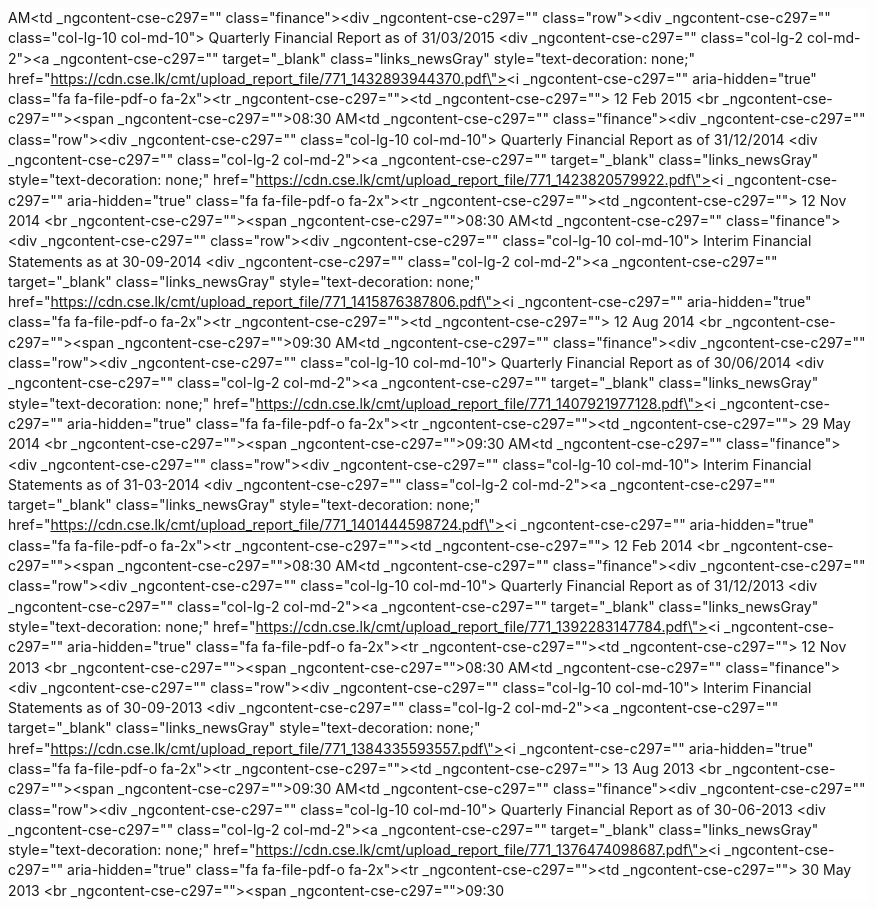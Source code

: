 AM</span></td><td _ngcontent-cse-c297=\"\" class=\"finance\"><div _ngcontent-cse-c297=\"\" class=\"row\"><div _ngcontent-cse-c297=\"\" class=\"col-lg-10 col-md-10\"> Quarterly Financial Report as of 31/03/2015 </div><div _ngcontent-cse-c297=\"\" class=\"col-lg-2 col-md-2\"><a _ngcontent-cse-c297=\"\" target=\"_blank\" class=\"links_newsGray\" style=\"text-decoration: none;\" href=\"https://cdn.cse.lk/cmt/upload_report_file/771_1432893944370.pdf\"><i _ngcontent-cse-c297=\"\" aria-hidden=\"true\" class=\"fa fa-file-pdf-o fa-2x\"></i></a></div></div></td></tr><tr _ngcontent-cse-c297=\"\"><td _ngcontent-cse-c297=\"\"> 12 Feb 2015 <br _ngcontent-cse-c297=\"\"><span _ngcontent-cse-c297=\"\">08:30 AM</span></td><td _ngcontent-cse-c297=\"\" class=\"finance\"><div _ngcontent-cse-c297=\"\" class=\"row\"><div _ngcontent-cse-c297=\"\" class=\"col-lg-10 col-md-10\"> Quarterly Financial Report as of 31/12/2014 </div><div _ngcontent-cse-c297=\"\" class=\"col-lg-2 col-md-2\"><a _ngcontent-cse-c297=\"\" target=\"_blank\" class=\"links_newsGray\" style=\"text-decoration: none;\" href=\"https://cdn.cse.lk/cmt/upload_report_file/771_1423820579922.pdf\"><i _ngcontent-cse-c297=\"\" aria-hidden=\"true\" class=\"fa fa-file-pdf-o fa-2x\"></i></a></div></div></td></tr><tr _ngcontent-cse-c297=\"\"><td _ngcontent-cse-c297=\"\"> 12 Nov 2014 <br _ngcontent-cse-c297=\"\"><span _ngcontent-cse-c297=\"\">08:30 AM</span></td><td _ngcontent-cse-c297=\"\" class=\"finance\"><div _ngcontent-cse-c297=\"\" class=\"row\"><div _ngcontent-cse-c297=\"\" class=\"col-lg-10 col-md-10\"> Interim Financial Statements as at 30-09-2014 </div><div _ngcontent-cse-c297=\"\" class=\"col-lg-2 col-md-2\"><a _ngcontent-cse-c297=\"\" target=\"_blank\" class=\"links_newsGray\" style=\"text-decoration: none;\" href=\"https://cdn.cse.lk/cmt/upload_report_file/771_1415876387806.pdf\"><i _ngcontent-cse-c297=\"\" aria-hidden=\"true\" class=\"fa fa-file-pdf-o fa-2x\"></i></a></div></div></td></tr><tr _ngcontent-cse-c297=\"\"><td _ngcontent-cse-c297=\"\"> 12 Aug 2014 <br _ngcontent-cse-c297=\"\"><span _ngcontent-cse-c297=\"\">09:30 AM</span></td><td _ngcontent-cse-c297=\"\" class=\"finance\"><div _ngcontent-cse-c297=\"\" class=\"row\"><div _ngcontent-cse-c297=\"\" class=\"col-lg-10 col-md-10\"> Quarterly Financial Report as of 30/06/2014 </div><div _ngcontent-cse-c297=\"\" class=\"col-lg-2 col-md-2\"><a _ngcontent-cse-c297=\"\" target=\"_blank\" class=\"links_newsGray\" style=\"text-decoration: none;\" href=\"https://cdn.cse.lk/cmt/upload_report_file/771_1407921977128.pdf\"><i _ngcontent-cse-c297=\"\" aria-hidden=\"true\" class=\"fa fa-file-pdf-o fa-2x\"></i></a></div></div></td></tr><tr _ngcontent-cse-c297=\"\"><td _ngcontent-cse-c297=\"\"> 29 May 2014 <br _ngcontent-cse-c297=\"\"><span _ngcontent-cse-c297=\"\">09:30 AM</span></td><td _ngcontent-cse-c297=\"\" class=\"finance\"><div _ngcontent-cse-c297=\"\" class=\"row\"><div _ngcontent-cse-c297=\"\" class=\"col-lg-10 col-md-10\"> Interim Financial Statements as of 31-03-2014 </div><div _ngcontent-cse-c297=\"\" class=\"col-lg-2 col-md-2\"><a _ngcontent-cse-c297=\"\" target=\"_blank\" class=\"links_newsGray\" style=\"text-decoration: none;\" href=\"https://cdn.cse.lk/cmt/upload_report_file/771_1401444598724.pdf\"><i _ngcontent-cse-c297=\"\" aria-hidden=\"true\" class=\"fa fa-file-pdf-o fa-2x\"></i></a></div></div></td></tr><tr _ngcontent-cse-c297=\"\"><td _ngcontent-cse-c297=\"\"> 12 Feb 2014 <br _ngcontent-cse-c297=\"\"><span _ngcontent-cse-c297=\"\">08:30 AM</span></td><td _ngcontent-cse-c297=\"\" class=\"finance\"><div _ngcontent-cse-c297=\"\" class=\"row\"><div _ngcontent-cse-c297=\"\" class=\"col-lg-10 col-md-10\"> Quarterly Financial Report as of 31/12/2013 </div><div _ngcontent-cse-c297=\"\" class=\"col-lg-2 col-md-2\"><a _ngcontent-cse-c297=\"\" target=\"_blank\" class=\"links_newsGray\" style=\"text-decoration: none;\" href=\"https://cdn.cse.lk/cmt/upload_report_file/771_1392283147784.pdf\"><i _ngcontent-cse-c297=\"\" aria-hidden=\"true\" class=\"fa fa-file-pdf-o fa-2x\"></i></a></div></div></td></tr><tr _ngcontent-cse-c297=\"\"><td _ngcontent-cse-c297=\"\"> 12 Nov 2013 <br _ngcontent-cse-c297=\"\"><span _ngcontent-cse-c297=\"\">08:30 AM</span></td><td _ngcontent-cse-c297=\"\" class=\"finance\"><div _ngcontent-cse-c297=\"\" class=\"row\"><div _ngcontent-cse-c297=\"\" class=\"col-lg-10 col-md-10\"> Interim Financial Statements as of 30-09-2013 </div><div _ngcontent-cse-c297=\"\" class=\"col-lg-2 col-md-2\"><a _ngcontent-cse-c297=\"\" target=\"_blank\" class=\"links_newsGray\" style=\"text-decoration: none;\" href=\"https://cdn.cse.lk/cmt/upload_report_file/771_1384335593557.pdf\"><i _ngcontent-cse-c297=\"\" aria-hidden=\"true\" class=\"fa fa-file-pdf-o fa-2x\"></i></a></div></div></td></tr><tr _ngcontent-cse-c297=\"\"><td _ngcontent-cse-c297=\"\"> 13 Aug 2013 <br _ngcontent-cse-c297=\"\"><span _ngcontent-cse-c297=\"\">09:30 AM</span></td><td _ngcontent-cse-c297=\"\" class=\"finance\"><div _ngcontent-cse-c297=\"\" class=\"row\"><div _ngcontent-cse-c297=\"\" class=\"col-lg-10 col-md-10\"> Quarterly Financial Report as of 30-06-2013 </div><div _ngcontent-cse-c297=\"\" class=\"col-lg-2 col-md-2\"><a _ngcontent-cse-c297=\"\" target=\"_blank\" class=\"links_newsGray\" style=\"text-decoration: none;\" href=\"https://cdn.cse.lk/cmt/upload_report_file/771_1376474098687.pdf\"><i _ngcontent-cse-c297=\"\" aria-hidden=\"true\" class=\"fa fa-file-pdf-o fa-2x\"></i></a></div></div></td></tr><tr _ngcontent-cse-c297=\"\"><td _ngcontent-cse-c297=\"\"> 30 May 2013 <br _ngcontent-cse-c297=\"\"><span _ngcontent-cse-c297=\"\">09:30